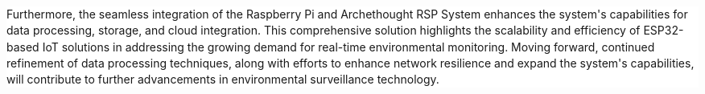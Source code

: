 Furthermore, the seamless integration of the Raspberry Pi and Archethought RSP System enhances the system's capabilities for data processing, storage, and cloud integration. This comprehensive solution highlights the scalability and efficiency of ESP32-based IoT solutions in addressing the growing demand for real-time environmental monitoring. Moving forward, continued refinement of data processing techniques, along with efforts to enhance network resilience and expand the system's capabilities, will contribute to further advancements in environmental surveillance technology.



